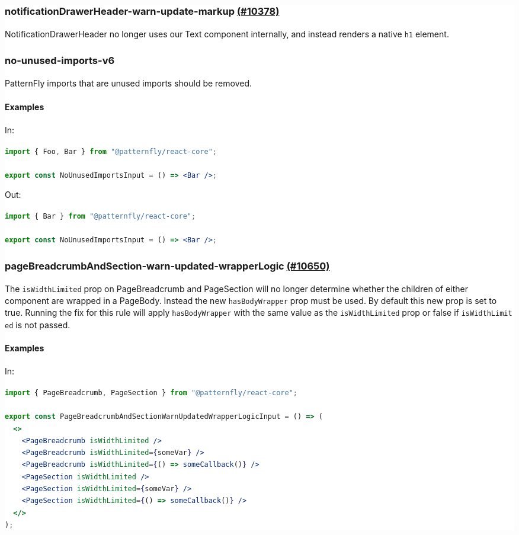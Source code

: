### notificationDrawerHeader-warn-update-markup [(#10378)](https://github.com/patternfly/patternfly-react/pull/10378)

NotificationDrawerHeader no longer uses our Text component internally, and instead renders a native `h1` element.

### no-unused-imports-v6

PatternFly imports that are unused imports should be removed.

#### Examples

In:

```jsx
import { Foo, Bar } from "@patternfly/react-core";

export const NoUnusedImportsInput = () => <Bar />;
```

Out:

```jsx
import { Bar } from "@patternfly/react-core";

export const NoUnusedImportsInput = () => <Bar />;
```


### pageBreadcrumbAndSection-warn-updated-wrapperLogic [(#10650)](https://github.com/patternfly/patternfly-react/pull/10650)

The `isWidthLimited` prop on PageBreadcrumb and PageSection will no longer determine whether the children of either component are wrapped in a PageBody. Instead the new `hasBodyWrapper` prop must be used. By default this new prop is set to true. Running the fix for this rule will apply `hasBodyWrapper` with the same value as the `isWidthLimited` prop or false if `isWidthLimited` is not passed.

#### Examples

In:

```jsx
import { PageBreadcrumb, PageSection } from "@patternfly/react-core";

export const PageBreadcrumbAndSectionWarnUpdatedWrapperLogicInput = () => (
  <>
    <PageBreadcrumb isWidthLimited />
    <PageBreadcrumb isWidthLimited={someVar} />
    <PageBreadcrumb isWidthLimited={() => someCallback()} />
    <PageSection isWidthLimited />
    <PageSection isWidthLimited={someVar} />
    <PageSection isWidthLimited={() => someCallback()} />
  </>
);
```
